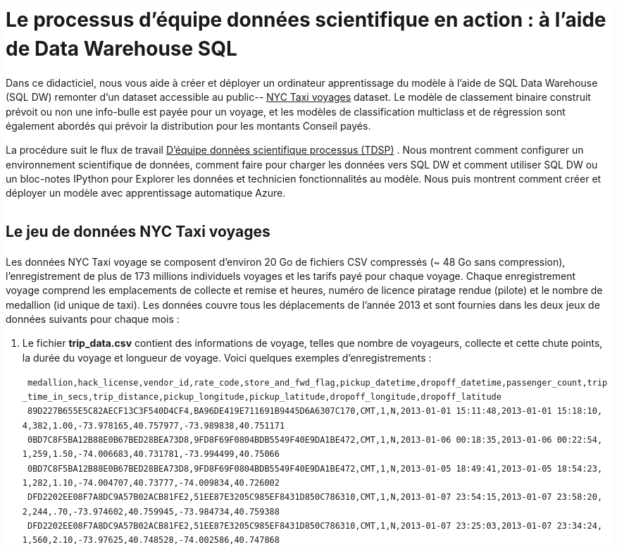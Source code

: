 <properties
    pageTitle="Le processus d’équipe données scientifique en action : à l’aide de Data Warehouse SQL | Microsoft Azure"
    description="Processus Analytique avancée et technologie en Action"  
    services="machine-learning"
    documentationCenter=""
    authors="bradsev"
    manager="jhubbard"
    editor="cgronlun" />

<tags
    ms.service="machine-learning"
    ms.workload="data-services"
    ms.tgt_pltfrm="na"
    ms.devlang="na"
    ms.topic="article"
    ms.date="06/24/2016"
    ms.author="bradsev;hangzh;weig"/>


# <a name="the-team-data-science-process-in-action-using-sql-data-warehouse"></a>Le processus d’équipe données scientifique en action : à l’aide de Data Warehouse SQL

Dans ce didacticiel, nous vous aide à créer et déployer un ordinateur apprentissage du modèle à l’aide de SQL Data Warehouse (SQL DW) remonter d’un dataset accessible au public-- [NYC Taxi voyages](http://www.andresmh.com/nyctaxitrips/) dataset. Le modèle de classement binaire construit prévoit ou non une info-bulle est payée pour un voyage, et les modèles de classification multiclass et de régression sont également abordés qui prévoir la distribution pour les montants Conseil payés.

La procédure suit le flux de travail [D’équipe données scientifique processus (TDSP)](https://azure.microsoft.com/documentation/learning-paths/cortana-analytics-process/) . Nous montrent comment configurer un environnement scientifique de données, comment faire pour charger les données vers SQL DW et comment utiliser SQL DW ou un bloc-notes IPython pour Explorer les données et technicien fonctionnalités au modèle. Nous puis montrent comment créer et déployer un modèle avec apprentissage automatique Azure.


## <a name="dataset"></a>Le jeu de données NYC Taxi voyages

Les données NYC Taxi voyage se composent d’environ 20 Go de fichiers CSV compressés (~ 48 Go sans compression), l’enregistrement de plus de 173 millions individuels voyages et les tarifs payé pour chaque voyage. Chaque enregistrement voyage comprend les emplacements de collecte et remise et heures, numéro de licence piratage rendue (pilote) et le nombre de medallion (id unique de taxi). Les données couvre tous les déplacements de l’année 2013 et sont fournies dans les deux jeux de données suivants pour chaque mois :

1. Le fichier **trip_data.csv** contient des informations de voyage, telles que nombre de voyageurs, collecte et cette chute points, la durée du voyage et longueur de voyage. Voici quelques exemples d’enregistrements :

        medallion,hack_license,vendor_id,rate_code,store_and_fwd_flag,pickup_datetime,dropoff_datetime,passenger_count,trip_time_in_secs,trip_distance,pickup_longitude,pickup_latitude,dropoff_longitude,dropoff_latitude
        89D227B655E5C82AECF13C3F540D4CF4,BA96DE419E711691B9445D6A6307C170,CMT,1,N,2013-01-01 15:11:48,2013-01-01 15:18:10,4,382,1.00,-73.978165,40.757977,-73.989838,40.751171
        0BD7C8F5BA12B88E0B67BED28BEA73D8,9FD8F69F0804BDB5549F40E9DA1BE472,CMT,1,N,2013-01-06 00:18:35,2013-01-06 00:22:54,1,259,1.50,-74.006683,40.731781,-73.994499,40.75066
        0BD7C8F5BA12B88E0B67BED28BEA73D8,9FD8F69F0804BDB5549F40E9DA1BE472,CMT,1,N,2013-01-05 18:49:41,2013-01-05 18:54:23,1,282,1.10,-74.004707,40.73777,-74.009834,40.726002
        DFD2202EE08F7A8DC9A57B02ACB81FE2,51EE87E3205C985EF8431D850C786310,CMT,1,N,2013-01-07 23:54:15,2013-01-07 23:58:20,2,244,.70,-73.974602,40.759945,-73.984734,40.759388
        DFD2202EE08F7A8DC9A57B02ACB81FE2,51EE87E3205C985EF8431D850C786310,CMT,1,N,2013-01-07 23:25:03,2013-01-07 23:34:24,1,560,2.10,-73.97625,40.748528,-74.002586,40.747868
